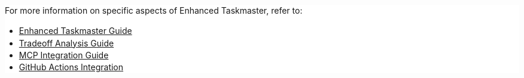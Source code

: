For more information on specific aspects of Enhanced Taskmaster, refer to:

- [Enhanced Taskmaster Guide](./enhanced-taskmaster-guide.md)
- [Tradeoff Analysis Guide](./tradeoff-analysis-guide.md)
- [MCP Integration Guide](./mcp-integration-guide.md)
- [GitHub Actions Integration](./github-actions-integration.md)
